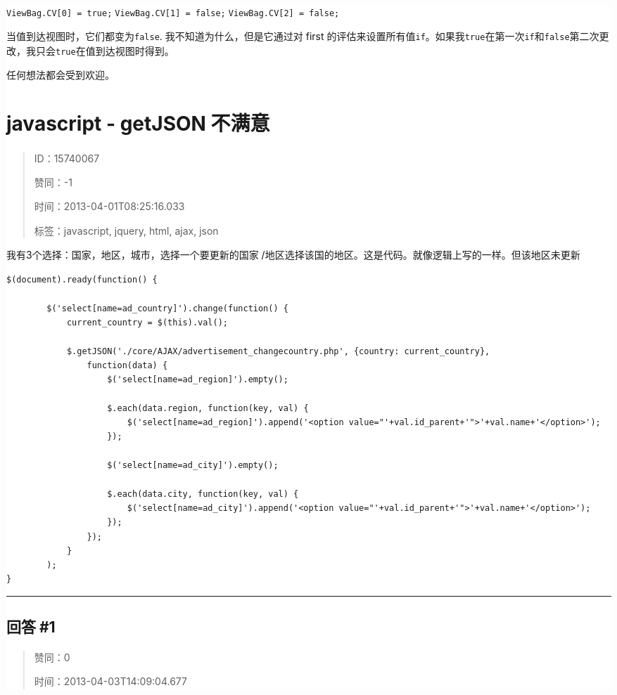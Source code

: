 `ViewBag.CV[0] = true;` `ViewBag.CV[1] = false;` `ViewBag.CV[2] = false;`

当值到达视图时，它们都变为`false`. 我不知道为什么，但是它通过对 first 的评估来设置所有值`if`。如果我`true`在第一次`if`和`false`第二次更改，我只会`true`在值到达视图时得到。

任何想法都会受到欢迎。

# javascript - getJSON 不满意

> ID：15740067
> 
> 赞同：-1
> 
> 时间：2013-04-01T08:25:16.033
> 
> 标签：javascript, jquery, html, ajax, json

我有3个选择：国家，地区，城市，选择一个要更新的国家 /地区选择该国的地区。这是代码。就像逻辑上写的一样。但该地区未更新

```
$(document).ready(function() {

        $('select[name=ad_country]').change(function() {
            current_country = $(this).val();

            $.getJSON('./core/AJAX/advertisement_changecountry.php', {country: current_country}, 
                function(data) {
                    $('select[name=ad_region]').empty();

                    $.each(data.region, function(key, val) {
                        $('select[name=ad_region]').append('<option value="'+val.id_parent+'">'+val.name+'</option>');
                    });

                    $('select[name=ad_city]').empty();

                    $.each(data.city, function(key, val) {
                        $('select[name=ad_city]').append('<option value="'+val.id_parent+'">'+val.name+'</option>');
                    });
                });
            }
        );
} 
```

* * *

## 回答 #1

> 赞同：0
> 
> 时间：2013-04-03T14:09:04.677
